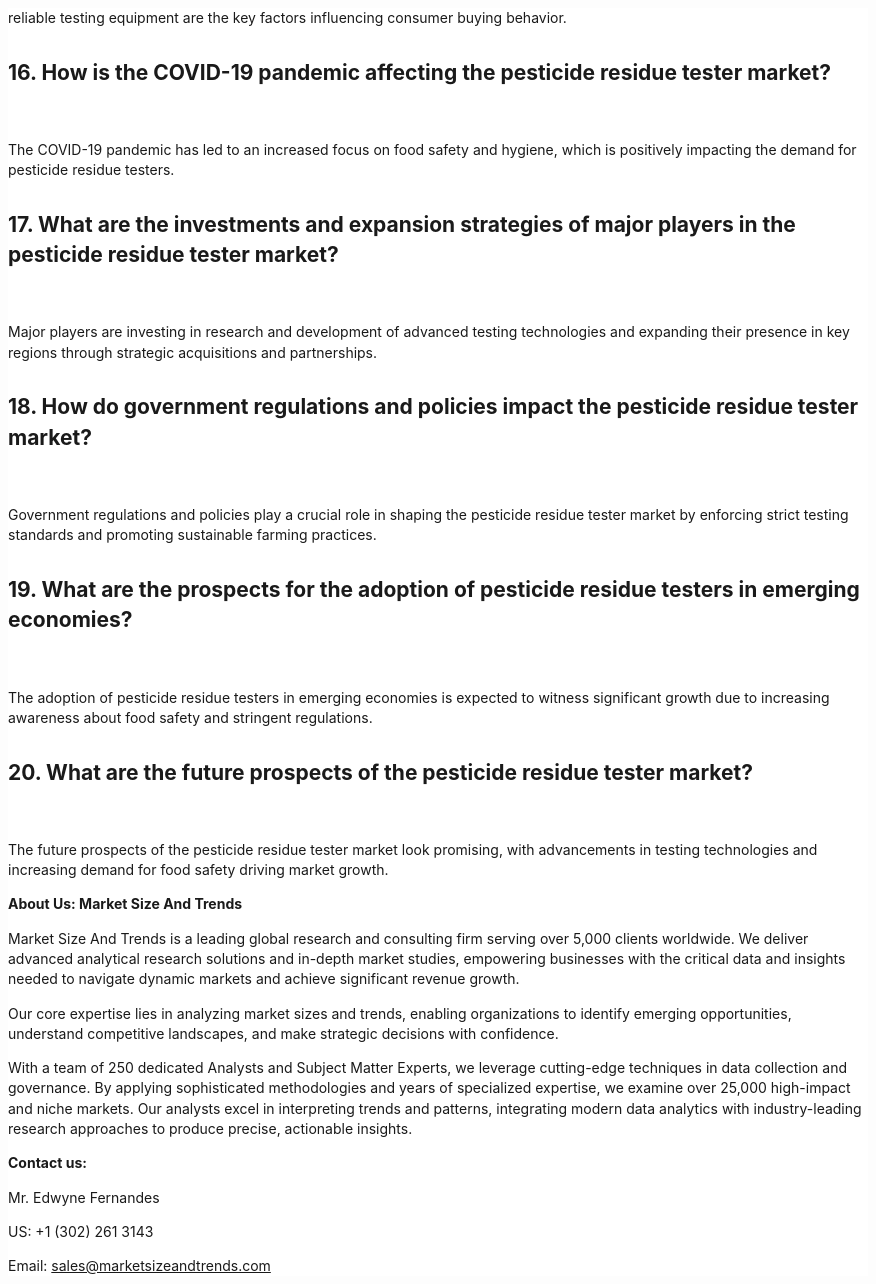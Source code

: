 reliable testing equipment are the key factors influencing consumer buying behavior.</p><h2>16. How is the COVID-19 pandemic affecting the pesticide residue tester market?</h2><p>&nbsp;</p><p>The COVID-19 pandemic has led to an increased focus on food safety and hygiene, which is positively impacting the demand for pesticide residue testers.</p><h2>17. What are the investments and expansion strategies of major players in the pesticide residue tester market?</h2><p>&nbsp;</p><p>Major players are investing in research and development of advanced testing technologies and expanding their presence in key regions through strategic acquisitions and partnerships.</p><h2>18. How do government regulations and policies impact the pesticide residue tester market?</h2><p>&nbsp;</p><p>Government regulations and policies play a crucial role in shaping the pesticide residue tester market by enforcing strict testing standards and promoting sustainable farming practices.</p><h2>19. What are the prospects for the adoption of pesticide residue testers in emerging economies?</h2><p>&nbsp;</p><p>The adoption of pesticide residue testers in emerging economies is expected to witness significant growth due to increasing awareness about food safety and stringent regulations.</p><h2>20. What are the future prospects of the pesticide residue tester market?</h2><p>&nbsp;</p><p>The future prospects of the pesticide residue tester market look promising, with advancements in testing technologies and increasing demand for food safety driving market growth.</p></body></html></p><p><strong>About Us:&nbsp;Market Size And Trends</strong></p><p>Market Size And Trends&nbsp;is a leading global research and consulting firm serving over 5,000 clients worldwide. We deliver advanced analytical research solutions and in-depth market studies, empowering businesses with the critical data and insights needed to navigate dynamic markets and achieve significant revenue growth.</p><p>Our core expertise lies in analyzing market sizes and trends, enabling organizations to identify emerging opportunities, understand competitive landscapes, and make strategic decisions with confidence.</p><p>With a team of 250 dedicated Analysts and Subject Matter Experts, we leverage cutting-edge techniques in data collection and governance. By applying sophisticated methodologies and years of specialized expertise, we examine over 25,000 high-impact and niche markets. Our analysts excel in interpreting trends and patterns, integrating modern data analytics with industry-leading research approaches to produce precise, actionable insights.</p><p><strong>Contact us:</strong></p><p>Mr. Edwyne Fernandes</p><p>US: +1 (302) 261 3143</p><p>Email: <a href="mailto:sales@marketsizeandtrends.com">sales@marketsizeandtrends.com</a>&nbsp;</p>
